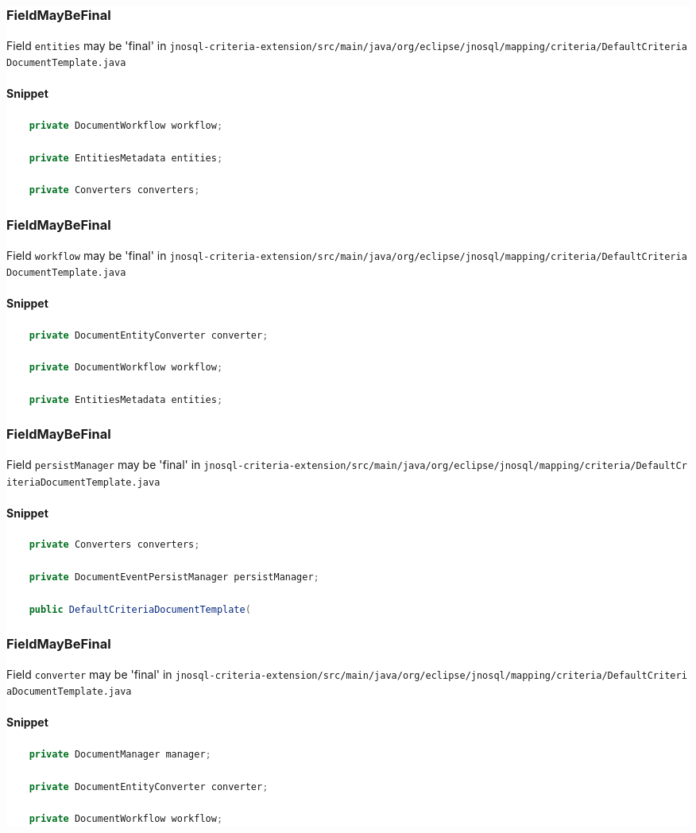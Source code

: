 ### FieldMayBeFinal
Field `entities` may be 'final'
in `jnosql-criteria-extension/src/main/java/org/eclipse/jnosql/mapping/criteria/DefaultCriteriaDocumentTemplate.java`
#### Snippet
```java
    private DocumentWorkflow workflow;

    private EntitiesMetadata entities;

    private Converters converters;
```

### FieldMayBeFinal
Field `workflow` may be 'final'
in `jnosql-criteria-extension/src/main/java/org/eclipse/jnosql/mapping/criteria/DefaultCriteriaDocumentTemplate.java`
#### Snippet
```java
    private DocumentEntityConverter converter;

    private DocumentWorkflow workflow;

    private EntitiesMetadata entities;
```

### FieldMayBeFinal
Field `persistManager` may be 'final'
in `jnosql-criteria-extension/src/main/java/org/eclipse/jnosql/mapping/criteria/DefaultCriteriaDocumentTemplate.java`
#### Snippet
```java
    private Converters converters;

    private DocumentEventPersistManager persistManager;

    public DefaultCriteriaDocumentTemplate(
```

### FieldMayBeFinal
Field `converter` may be 'final'
in `jnosql-criteria-extension/src/main/java/org/eclipse/jnosql/mapping/criteria/DefaultCriteriaDocumentTemplate.java`
#### Snippet
```java
    private DocumentManager manager;

    private DocumentEntityConverter converter;

    private DocumentWorkflow workflow;
```
